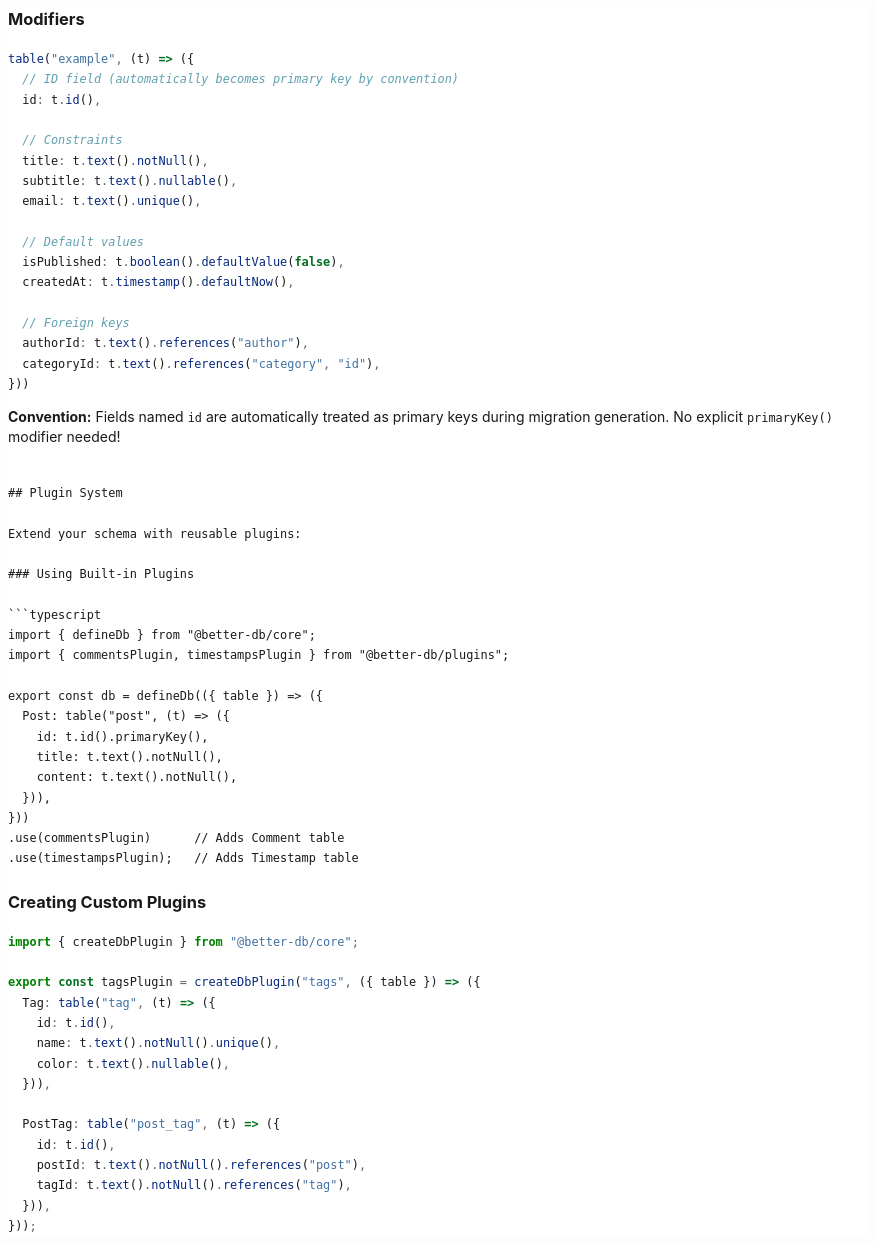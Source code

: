 ### Modifiers

```typescript
table("example", (t) => ({
  // ID field (automatically becomes primary key by convention)
  id: t.id(),
  
  // Constraints
  title: t.text().notNull(),
  subtitle: t.text().nullable(),
  email: t.text().unique(),
  
  // Default values
  isPublished: t.boolean().defaultValue(false),
  createdAt: t.timestamp().defaultNow(),
  
  // Foreign keys
  authorId: t.text().references("author"),
  categoryId: t.text().references("category", "id"),
}))
```

**Convention:** Fields named `id` are automatically treated as primary keys during migration generation. No explicit `primaryKey()` modifier needed!
```

## Plugin System

Extend your schema with reusable plugins:

### Using Built-in Plugins

```typescript
import { defineDb } from "@better-db/core";
import { commentsPlugin, timestampsPlugin } from "@better-db/plugins";

export const db = defineDb(({ table }) => ({
  Post: table("post", (t) => ({
    id: t.id().primaryKey(),
    title: t.text().notNull(),
    content: t.text().notNull(),
  })),
}))
.use(commentsPlugin)      // Adds Comment table
.use(timestampsPlugin);   // Adds Timestamp table
```

### Creating Custom Plugins

```typescript
import { createDbPlugin } from "@better-db/core";

export const tagsPlugin = createDbPlugin("tags", ({ table }) => ({
  Tag: table("tag", (t) => ({
    id: t.id(),
    name: t.text().notNull().unique(),
    color: t.text().nullable(),
  })),
  
  PostTag: table("post_tag", (t) => ({
    id: t.id(),
    postId: t.text().notNull().references("post"),
    tagId: t.text().notNull().references("tag"),
  })),
}));
```